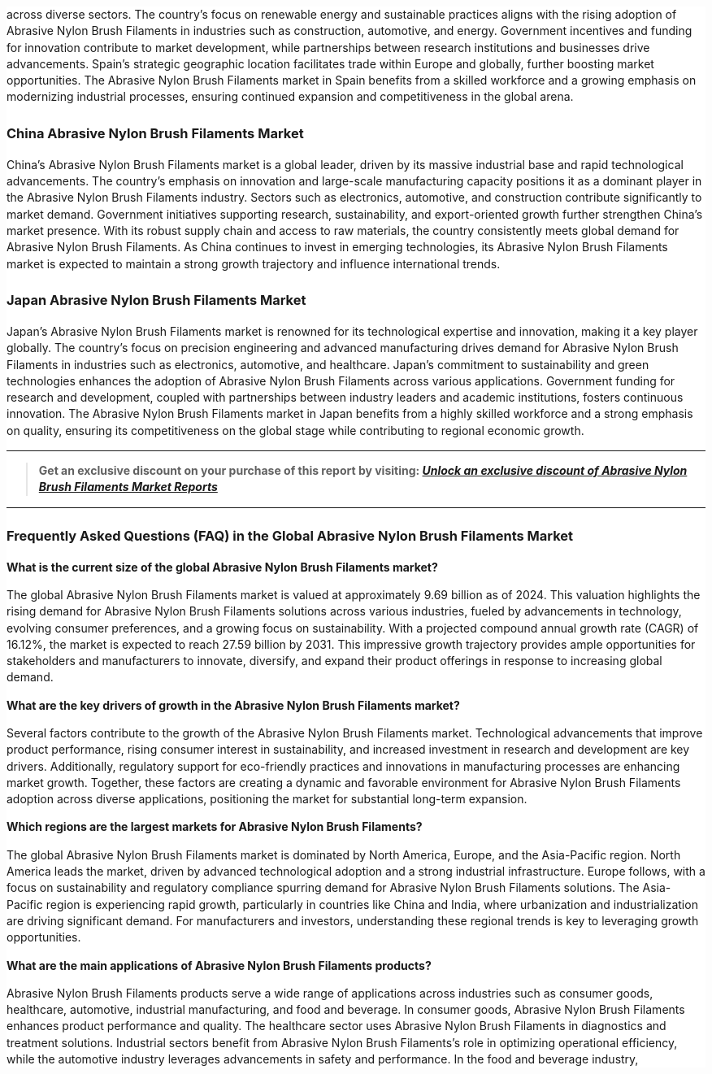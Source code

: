 across diverse sectors. The country&rsquo;s focus on renewable energy and sustainable practices aligns with the rising adoption of Abrasive Nylon Brush Filaments in industries such as construction, automotive, and energy. Government incentives and funding for innovation contribute to market development, while partnerships between research institutions and businesses drive advancements. Spain&rsquo;s strategic geographic location facilitates trade within Europe and globally, further boosting market opportunities. The Abrasive Nylon Brush Filaments market in Spain benefits from a skilled workforce and a growing emphasis on modernizing industrial processes, ensuring continued expansion and competitiveness in the global arena.</p><h3>China Abrasive Nylon Brush Filaments Market</h3><p>China&rsquo;s Abrasive Nylon Brush Filaments market is a global leader, driven by its massive industrial base and rapid technological advancements. The country&rsquo;s emphasis on innovation and large-scale manufacturing capacity positions it as a dominant player in the Abrasive Nylon Brush Filaments industry. Sectors such as electronics, automotive, and construction contribute significantly to market demand. Government initiatives supporting research, sustainability, and export-oriented growth further strengthen China&rsquo;s market presence. With its robust supply chain and access to raw materials, the country consistently meets global demand for Abrasive Nylon Brush Filaments. As China continues to invest in emerging technologies, its Abrasive Nylon Brush Filaments market is expected to maintain a strong growth trajectory and influence international trends.</p><h3>Japan Abrasive Nylon Brush Filaments Market</h3><p>Japan&rsquo;s Abrasive Nylon Brush Filaments market is renowned for its technological expertise and innovation, making it a key player globally. The country&rsquo;s focus on precision engineering and advanced manufacturing drives demand for Abrasive Nylon Brush Filaments in industries such as electronics, automotive, and healthcare. Japan&rsquo;s commitment to sustainability and green technologies enhances the adoption of Abrasive Nylon Brush Filaments across various applications. Government funding for research and development, coupled with partnerships between industry leaders and academic institutions, fosters continuous innovation. The Abrasive Nylon Brush Filaments market in Japan benefits from a highly skilled workforce and a strong emphasis on quality, ensuring its competitiveness on the global stage while contributing to regional economic growth.</p><hr /><blockquote><p><strong>Get an exclusive discount on your purchase of this report by visiting: <em><a href="://marketresearchpulse.com/ask-for-discount/87581?utm_source=Github&amp;utm_medium=0110">Unlock an exclusive discount of Abrasive Nylon Brush Filaments Market Reports</a></em>&nbsp;</strong></p></blockquote><hr /><h3>Frequently Asked Questions (FAQ) in the Global Abrasive Nylon Brush Filaments Market</h3><p><strong>What is the current size of the global Abrasive Nylon Brush Filaments market?</strong></p><p>The global Abrasive Nylon Brush Filaments market is valued at approximately 9.69 billion as of 2024. This valuation highlights the rising demand for Abrasive Nylon Brush Filaments solutions across various industries, fueled by advancements in technology, evolving consumer preferences, and a growing focus on sustainability. With a projected compound annual growth rate (CAGR) of 16.12%, the market is expected to reach 27.59 billion by 2031. This impressive growth trajectory provides ample opportunities for stakeholders and manufacturers to innovate, diversify, and expand their product offerings in response to increasing global demand.</p><p><strong>What are the key drivers of growth in the Abrasive Nylon Brush Filaments market?</strong></p><p>Several factors contribute to the growth of the Abrasive Nylon Brush Filaments market. Technological advancements that improve product performance, rising consumer interest in sustainability, and increased investment in research and development are key drivers. Additionally, regulatory support for eco-friendly practices and innovations in manufacturing processes are enhancing market growth. Together, these factors are creating a dynamic and favorable environment for Abrasive Nylon Brush Filaments adoption across diverse applications, positioning the market for substantial long-term expansion.</p><p><strong>Which regions are the largest markets for Abrasive Nylon Brush Filaments?</strong></p><p>The global Abrasive Nylon Brush Filaments market is dominated by North America, Europe, and the Asia-Pacific region. North America leads the market, driven by advanced technological adoption and a strong industrial infrastructure. Europe follows, with a focus on sustainability and regulatory compliance spurring demand for Abrasive Nylon Brush Filaments solutions. The Asia-Pacific region is experiencing rapid growth, particularly in countries like China and India, where urbanization and industrialization are driving significant demand. For manufacturers and investors, understanding these regional trends is key to leveraging growth opportunities.</p><p><strong>What are the main applications of Abrasive Nylon Brush Filaments products?</strong></p><p>Abrasive Nylon Brush Filaments products serve a wide range of applications across industries such as consumer goods, healthcare, automotive, industrial manufacturing, and food and beverage. In consumer goods, Abrasive Nylon Brush Filaments enhances product performance and quality. The healthcare sector uses Abrasive Nylon Brush Filaments in diagnostics and treatment solutions. Industrial sectors benefit from Abrasive Nylon Brush Filaments&rsquo;s role in optimizing operational efficiency, while the automotive industry leverages advancements in safety and performance. In the food and beverage industry,